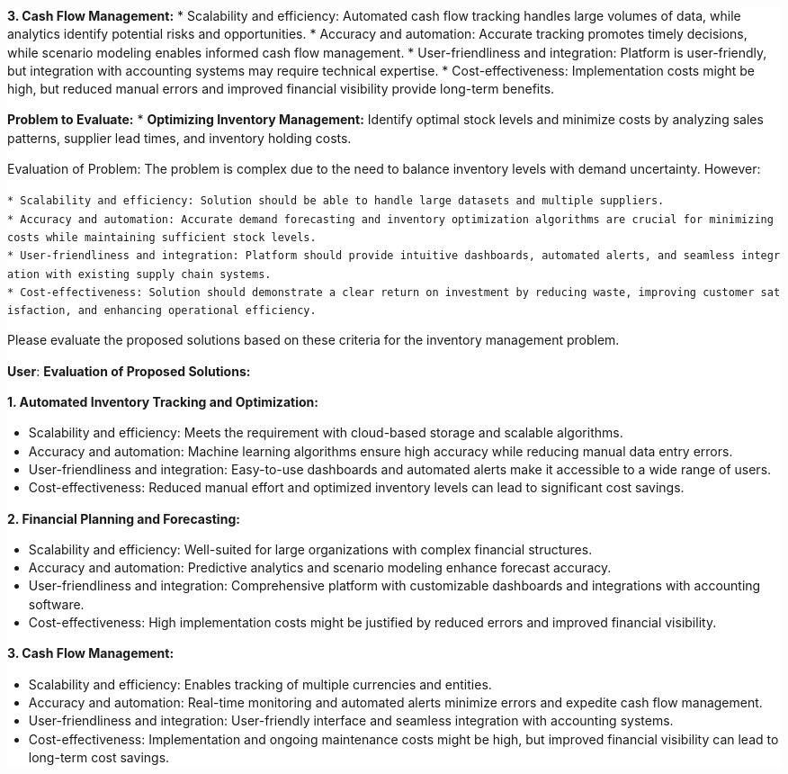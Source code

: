 **3. Cash Flow Management:**
	* Scalability and efficiency: Automated cash flow tracking handles large volumes of data, while analytics identify potential risks and opportunities.
	* Accuracy and automation: Accurate tracking promotes timely decisions, while scenario modeling enables informed cash flow management.
	* User-friendliness and integration: Platform is user-friendly, but integration with accounting systems may require technical expertise.
	* Cost-effectiveness: Implementation costs might be high, but reduced manual errors and improved financial visibility provide long-term benefits.

**Problem to Evaluate:**
	* **Optimizing Inventory Management:** Identify optimal stock levels and minimize costs by analyzing sales patterns, supplier lead times, and inventory holding costs.

Evaluation of Problem:
The problem is complex due to the need to balance inventory levels with demand uncertainty. However:

	* Scalability and efficiency: Solution should be able to handle large datasets and multiple suppliers.
	* Accuracy and automation: Accurate demand forecasting and inventory optimization algorithms are crucial for minimizing costs while maintaining sufficient stock levels.
	* User-friendliness and integration: Platform should provide intuitive dashboards, automated alerts, and seamless integration with existing supply chain systems.
	* Cost-effectiveness: Solution should demonstrate a clear return on investment by reducing waste, improving customer satisfaction, and enhancing operational efficiency.

Please evaluate the proposed solutions based on these criteria for the inventory management problem.

**User**: **Evaluation of Proposed Solutions:**

**1. Automated Inventory Tracking and Optimization:**
* Scalability and efficiency: Meets the requirement with cloud-based storage and scalable algorithms.
* Accuracy and automation: Machine learning algorithms ensure high accuracy while reducing manual data entry errors.
* User-friendliness and integration: Easy-to-use dashboards and automated alerts make it accessible to a wide range of users.
* Cost-effectiveness: Reduced manual effort and optimized inventory levels can lead to significant cost savings.

**2. Financial Planning and Forecasting:**
* Scalability and efficiency: Well-suited for large organizations with complex financial structures.
* Accuracy and automation: Predictive analytics and scenario modeling enhance forecast accuracy.
* User-friendliness and integration: Comprehensive platform with customizable dashboards and integrations with accounting software.
* Cost-effectiveness: High implementation costs might be justified by reduced errors and improved financial visibility.

**3. Cash Flow Management:**
* Scalability and efficiency: Enables tracking of multiple currencies and entities.
* Accuracy and automation: Real-time monitoring and automated alerts minimize errors and expedite cash flow management.
* User-friendliness and integration: User-friendly interface and seamless integration with accounting systems.
* Cost-effectiveness: Implementation and ongoing maintenance costs might be high, but improved financial visibility can lead to long-term cost savings.
